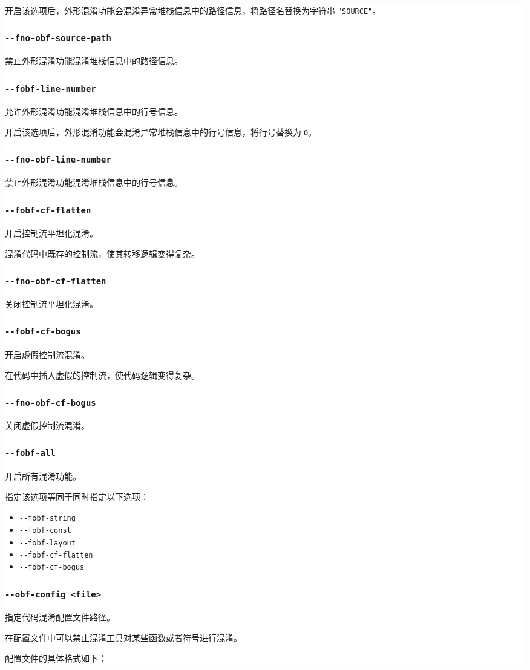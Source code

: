 开启该选项后，外形混淆功能会混淆异常堆栈信息中的路径信息，将路径名替换为字符串 `"SOURCE"`。

### `--fno-obf-source-path`

禁止外形混淆功能混淆堆栈信息中的路径信息。

### `--fobf-line-number`

允许外形混淆功能混淆堆栈信息中的行号信息。

开启该选项后，外形混淆功能会混淆异常堆栈信息中的行号信息，将行号替换为 `0`。

### `--fno-obf-line-number`

禁止外形混淆功能混淆堆栈信息中的行号信息。

### `--fobf-cf-flatten`

开启控制流平坦化混淆。

混淆代码中既存的控制流，使其转移逻辑变得复杂。

### `--fno-obf-cf-flatten`

关闭控制流平坦化混淆。

### `--fobf-cf-bogus`

开启虚假控制流混淆。

在代码中插入虚假的控制流，使代码逻辑变得复杂。

### `--fno-obf-cf-bogus`

关闭虚假控制流混淆。

### `--fobf-all`

开启所有混淆功能。

指定该选项等同于同时指定以下选项：

- `--fobf-string`
- `--fobf-const`
- `--fobf-layout`
- `--fobf-cf-flatten`
- `--fobf-cf-bogus`

### `--obf-config <file>`

指定代码混淆配置文件路径。

在配置文件中可以禁止混淆工具对某些函数或者符号进行混淆。

配置文件的具体格式如下：
